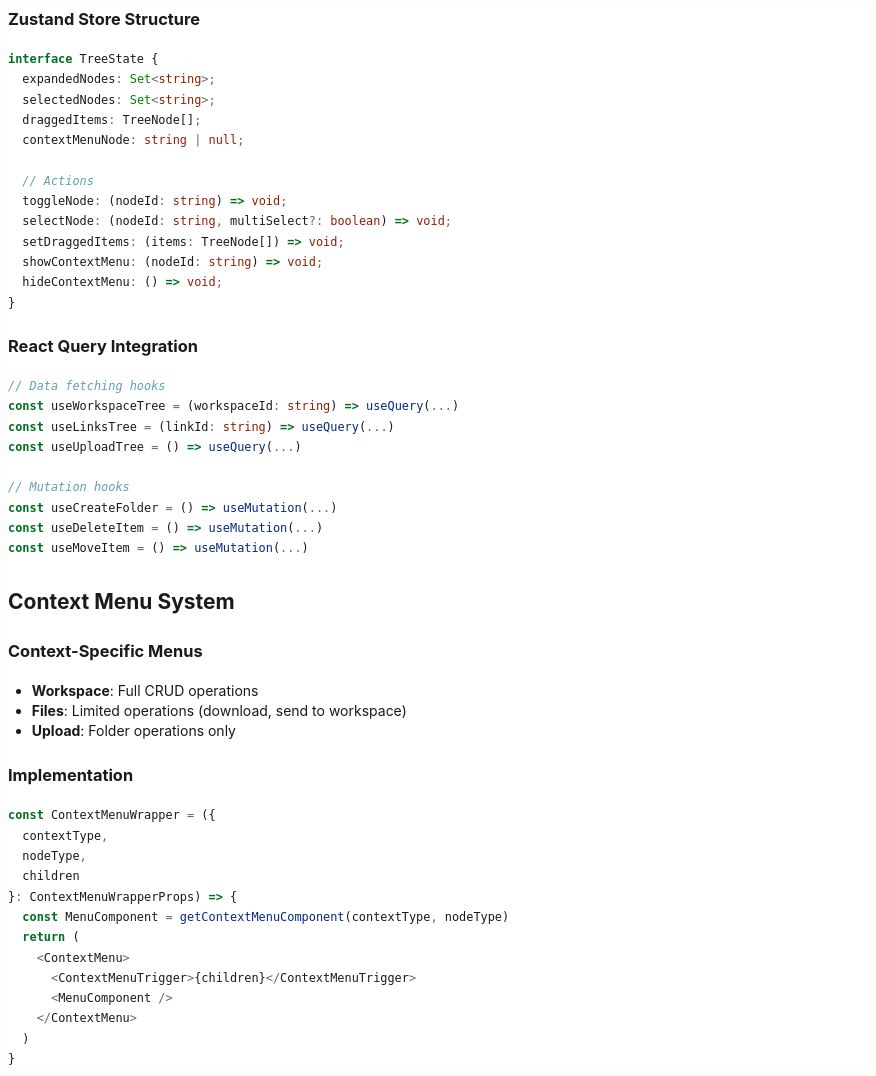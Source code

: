 ### Zustand Store Structure

```typescript
interface TreeState {
  expandedNodes: Set<string>;
  selectedNodes: Set<string>;
  draggedItems: TreeNode[];
  contextMenuNode: string | null;

  // Actions
  toggleNode: (nodeId: string) => void;
  selectNode: (nodeId: string, multiSelect?: boolean) => void;
  setDraggedItems: (items: TreeNode[]) => void;
  showContextMenu: (nodeId: string) => void;
  hideContextMenu: () => void;
}
```

### React Query Integration

```typescript
// Data fetching hooks
const useWorkspaceTree = (workspaceId: string) => useQuery(...)
const useLinksTree = (linkId: string) => useQuery(...)
const useUploadTree = () => useQuery(...)

// Mutation hooks
const useCreateFolder = () => useMutation(...)
const useDeleteItem = () => useMutation(...)
const useMoveItem = () => useMutation(...)
```

## Context Menu System

### Context-Specific Menus

- **Workspace**: Full CRUD operations
- **Files**: Limited operations (download, send to workspace)
- **Upload**: Folder operations only

### Implementation

```typescript
const ContextMenuWrapper = ({
  contextType,
  nodeType,
  children
}: ContextMenuWrapperProps) => {
  const MenuComponent = getContextMenuComponent(contextType, nodeType)
  return (
    <ContextMenu>
      <ContextMenuTrigger>{children}</ContextMenuTrigger>
      <MenuComponent />
    </ContextMenu>
  )
}
```
